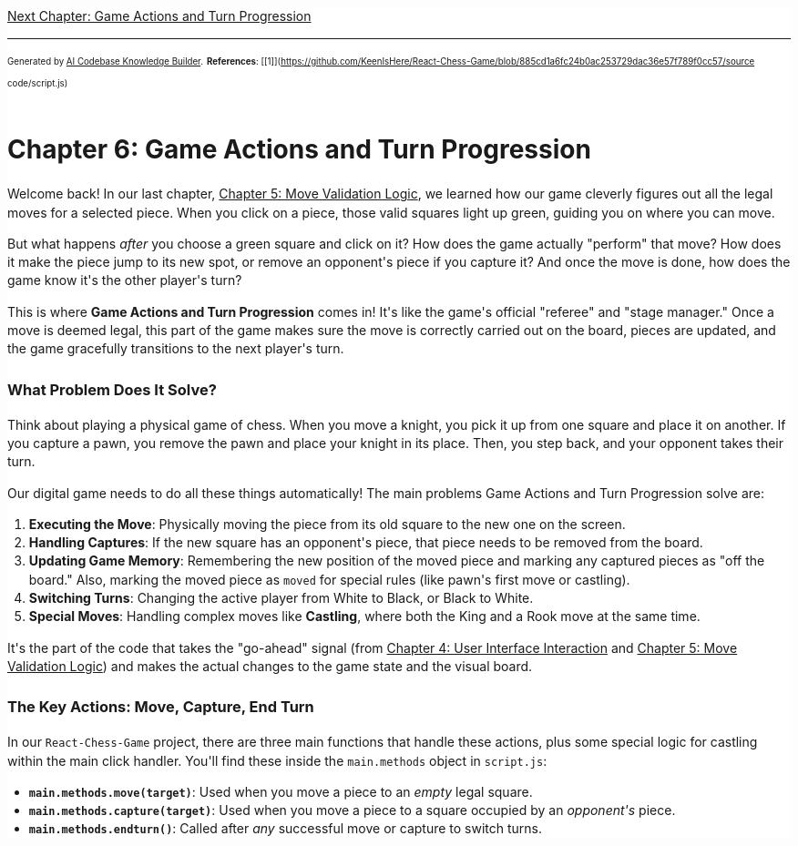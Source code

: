 [Next Chapter: Game Actions and Turn Progression](06_game_actions_and_turn_progression_.md)

---

<sub><sup>Generated by [AI Codebase Knowledge Builder](https://github.com/The-Pocket/Tutorial-Codebase-Knowledge).</sup></sub> <sub><sup>**References**: [[1]](https://github.com/KeenIsHere/React-Chess-Game/blob/885cd1a6fc24b0ac253729dac36e57f789f0cc57/source code/script.js)</sup></sub>

# Chapter 6: Game Actions and Turn Progression

Welcome back! In our last chapter, [Chapter 5: Move Validation Logic](05_move_validation_logic_.md), we learned how our game cleverly figures out all the legal moves for a selected piece. When you click on a piece, those valid squares light up green, guiding you on where you can move.

But what happens *after* you choose a green square and click on it? How does the game actually "perform" that move? How does it make the piece jump to its new spot, or remove an opponent's piece if you capture it? And once the move is done, how does the game know it's the other player's turn?

This is where **Game Actions and Turn Progression** comes in! It's like the game's official "referee" and "stage manager." Once a move is deemed legal, this part of the game makes sure the move is correctly carried out on the board, pieces are updated, and the game gracefully transitions to the next player's turn.

### What Problem Does It Solve?

Think about playing a physical game of chess. When you move a knight, you pick it up from one square and place it on another. If you capture a pawn, you remove the pawn and place your knight in its place. Then, you step back, and your opponent takes their turn.

Our digital game needs to do all these things automatically! The main problems Game Actions and Turn Progression solve are:

1.  **Executing the Move**: Physically moving the piece from its old square to the new one on the screen.
2.  **Handling Captures**: If the new square has an opponent's piece, that piece needs to be removed from the board.
3.  **Updating Game Memory**: Remembering the new position of the moved piece and marking any captured pieces as "off the board." Also, marking the moved piece as `moved` for special rules (like pawn's first move or castling).
4.  **Switching Turns**: Changing the active player from White to Black, or Black to White.
5.  **Special Moves**: Handling complex moves like **Castling**, where both the King and a Rook move at the same time.

It's the part of the code that takes the "go-ahead" signal (from [Chapter 4: User Interface Interaction](04_user_interface_interaction_.md) and [Chapter 5: Move Validation Logic](05_move_validation_logic_.md)) and makes the actual changes to the game state and the visual board.

### The Key Actions: Move, Capture, End Turn

In our `React-Chess-Game` project, there are three main functions that handle these actions, plus some special logic for castling within the main click handler. You'll find these inside the `main.methods` object in `script.js`:

*   **`main.methods.move(target)`**: Used when you move a piece to an *empty* legal square.
*   **`main.methods.capture(target)`**: Used when you move a piece to a square occupied by an *opponent's* piece.
*   **`main.methods.endturn()`**: Called after *any* successful move or capture to switch turns.
